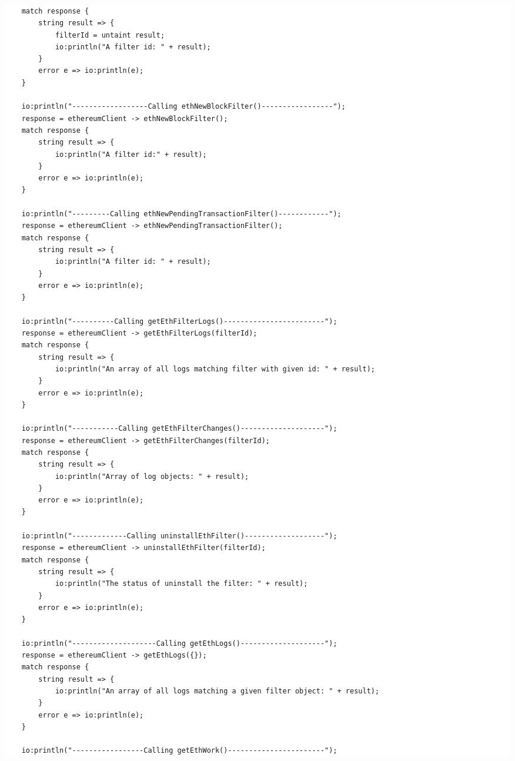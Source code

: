 ```ballerina
    match response {
        string result => {
            filterId = untaint result;
            io:println("A filter id: " + result);
        }
        error e => io:println(e);
    }
        
    io:println("------------------Calling ethNewBlockFilter()-----------------");
    response = ethereumClient -> ethNewBlockFilter();
    match response {
        string result => {
            io:println("A filter id:" + result);
        }
        error e => io:println(e);
    }
        
    io:println("---------Calling ethNewPendingTransactionFilter()------------");
    response = ethereumClient -> ethNewPendingTransactionFilter();
    match response {
        string result => {
            io:println("A filter id: " + result);
        }
        error e => io:println(e);
    }
        
    io:println("----------Calling getEthFilterLogs()------------------------");
    response = ethereumClient -> getEthFilterLogs(filterId);
    match response {
        string result => {
            io:println("An array of all logs matching filter with given id: " + result);
        }
        error e => io:println(e);
    }
        
    io:println("-----------Calling getEthFilterChanges()--------------------");
    response = ethereumClient -> getEthFilterChanges(filterId);
    match response {
        string result => {
            io:println("Array of log objects: " + result);
        }
        error e => io:println(e);
    }
        
    io:println("-------------Calling uninstallEthFilter()-------------------");
    response = ethereumClient -> uninstallEthFilter(filterId);
    match response {
        string result => {
            io:println("The status of uninstall the filter: " + result);
        }
        error e => io:println(e);
    }
        
    io:println("--------------------Calling getEthLogs()--------------------");
    response = ethereumClient -> getEthLogs({});
    match response {
        string result => {
            io:println("An array of all logs matching a given filter object: " + result);
        }
        error e => io:println(e);
    }
        
    io:println("-----------------Calling getEthWork()-----------------------");
```